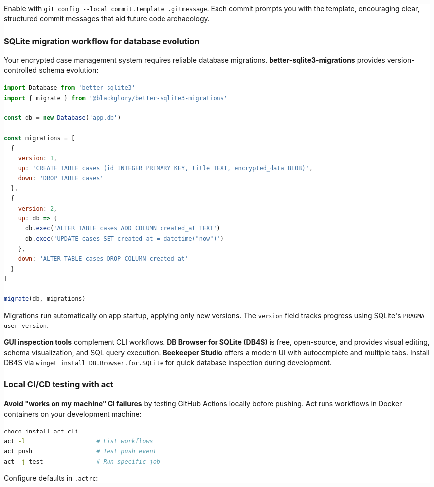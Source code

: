 Enable with `git config --local commit.template .gitmessage`. Each commit prompts you with the template, encouraging clear, structured commit messages that aid future code archaeology.

### SQLite migration workflow for database evolution

Your encrypted case management system requires reliable database migrations. **better-sqlite3-migrations** provides version-controlled schema evolution:

```javascript
import Database from 'better-sqlite3'
import { migrate } from '@blackglory/better-sqlite3-migrations'

const db = new Database('app.db')

const migrations = [
  {
    version: 1,
    up: 'CREATE TABLE cases (id INTEGER PRIMARY KEY, title TEXT, encrypted_data BLOB)',
    down: 'DROP TABLE cases'
  },
  {
    version: 2,
    up: db => {
      db.exec('ALTER TABLE cases ADD COLUMN created_at TEXT')
      db.exec('UPDATE cases SET created_at = datetime("now")')
    },
    down: 'ALTER TABLE cases DROP COLUMN created_at'
  }
]

migrate(db, migrations)
```

Migrations run automatically on app startup, applying only new versions. The `version` field tracks progress using SQLite's `PRAGMA user_version`.

**GUI inspection tools** complement CLI workflows. **DB Browser for SQLite (DB4S)** is free, open-source, and provides visual editing, schema visualization, and SQL query execution. **Beekeeper Studio** offers a modern UI with autocomplete and multiple tabs. Install DB4S via `winget install DB.Browser.for.SQLite` for quick database inspection during development.

### Local CI/CD testing with act

**Avoid "works on my machine" CI failures** by testing GitHub Actions locally before pushing. Act runs workflows in Docker containers on your development machine:

```bash
choco install act-cli
act -l                    # List workflows
act push                  # Test push event
act -j test               # Run specific job
```

Configure defaults in `.actrc`:
